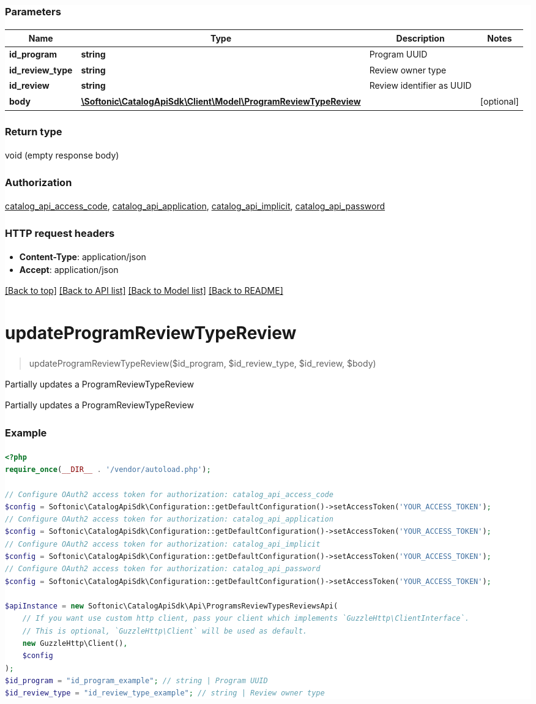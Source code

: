 ```php
```

### Parameters

Name | Type | Description  | Notes
------------- | ------------- | ------------- | -------------
 **id_program** | **string**| Program UUID |
 **id_review_type** | **string**| Review owner type |
 **id_review** | **string**| Review identifier as UUID |
 **body** | [**\Softonic\CatalogApiSdk\Client\Model\ProgramReviewTypeReview**](../Model/ProgramReviewTypeReview.md)|  | [optional]

### Return type

void (empty response body)

### Authorization

[catalog_api_access_code](../../README.md#catalog_api_access_code), [catalog_api_application](../../README.md#catalog_api_application), [catalog_api_implicit](../../README.md#catalog_api_implicit), [catalog_api_password](../../README.md#catalog_api_password)

### HTTP request headers

 - **Content-Type**: application/json
 - **Accept**: application/json

[[Back to top]](#) [[Back to API list]](../../README.md#documentation-for-api-endpoints) [[Back to Model list]](../../README.md#documentation-for-models) [[Back to README]](../../README.md)

# **updateProgramReviewTypeReview**
> updateProgramReviewTypeReview($id_program, $id_review_type, $id_review, $body)

Partially updates a ProgramReviewTypeReview

Partially updates a ProgramReviewTypeReview

### Example
```php
<?php
require_once(__DIR__ . '/vendor/autoload.php');

// Configure OAuth2 access token for authorization: catalog_api_access_code
$config = Softonic\CatalogApiSdk\Configuration::getDefaultConfiguration()->setAccessToken('YOUR_ACCESS_TOKEN');
// Configure OAuth2 access token for authorization: catalog_api_application
$config = Softonic\CatalogApiSdk\Configuration::getDefaultConfiguration()->setAccessToken('YOUR_ACCESS_TOKEN');
// Configure OAuth2 access token for authorization: catalog_api_implicit
$config = Softonic\CatalogApiSdk\Configuration::getDefaultConfiguration()->setAccessToken('YOUR_ACCESS_TOKEN');
// Configure OAuth2 access token for authorization: catalog_api_password
$config = Softonic\CatalogApiSdk\Configuration::getDefaultConfiguration()->setAccessToken('YOUR_ACCESS_TOKEN');

$apiInstance = new Softonic\CatalogApiSdk\Api\ProgramsReviewTypesReviewsApi(
    // If you want use custom http client, pass your client which implements `GuzzleHttp\ClientInterface`.
    // This is optional, `GuzzleHttp\Client` will be used as default.
    new GuzzleHttp\Client(),
    $config
);
$id_program = "id_program_example"; // string | Program UUID
$id_review_type = "id_review_type_example"; // string | Review owner type
```